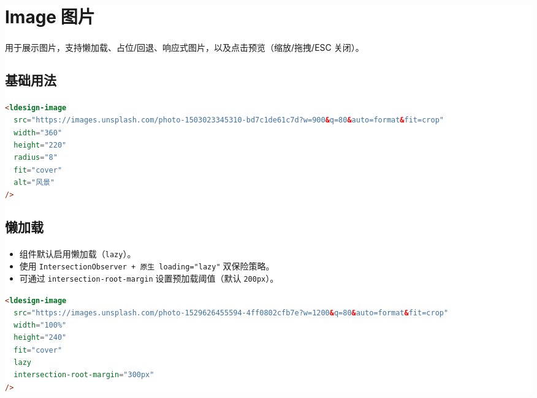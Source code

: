 # Image 图片

用于展示图片，支持懒加载、占位/回退、响应式图片，以及点击预览（缩放/拖拽/ESC 关闭）。

## 基础用法

<div class="demo-block">
  <ldesign-image
    src="https://images.unsplash.com/photo-1503023345310-bd7c1de61c7d?w=900&q=80&auto=format&fit=crop"
    width="360"
    height="220"
    radius="8"
    fit="cover"
    alt="风景"
  />
</div>

```html
<ldesign-image
  src="https://images.unsplash.com/photo-1503023345310-bd7c1de61c7d?w=900&q=80&auto=format&fit=crop"
  width="360"
  height="220"
  radius="8"
  fit="cover"
  alt="风景"
/>
```

## 懒加载

- 组件默认启用懒加载（`lazy`）。
- 使用 `IntersectionObserver + 原生 loading="lazy"` 双保险策略。
- 可通过 `intersection-root-margin` 设置预加载阈值（默认 `200px`）。

<div class="demo-block">
  <ldesign-image
    src="https://images.unsplash.com/photo-1529626455594-4ff0802cfb7e?w=1200&q=80&auto=format&fit=crop"
    width="100%"
    height="240"
    fit="cover"
    lazy
    intersection-root-margin="300px"
  />
</div>

```html
<ldesign-image
  src="https://images.unsplash.com/photo-1529626455594-4ff0802cfb7e?w=1200&q=80&auto=format&fit=crop"
  width="100%"
  height="240"
  fit="cover"
  lazy
  intersection-root-margin="300px"
/>
```

